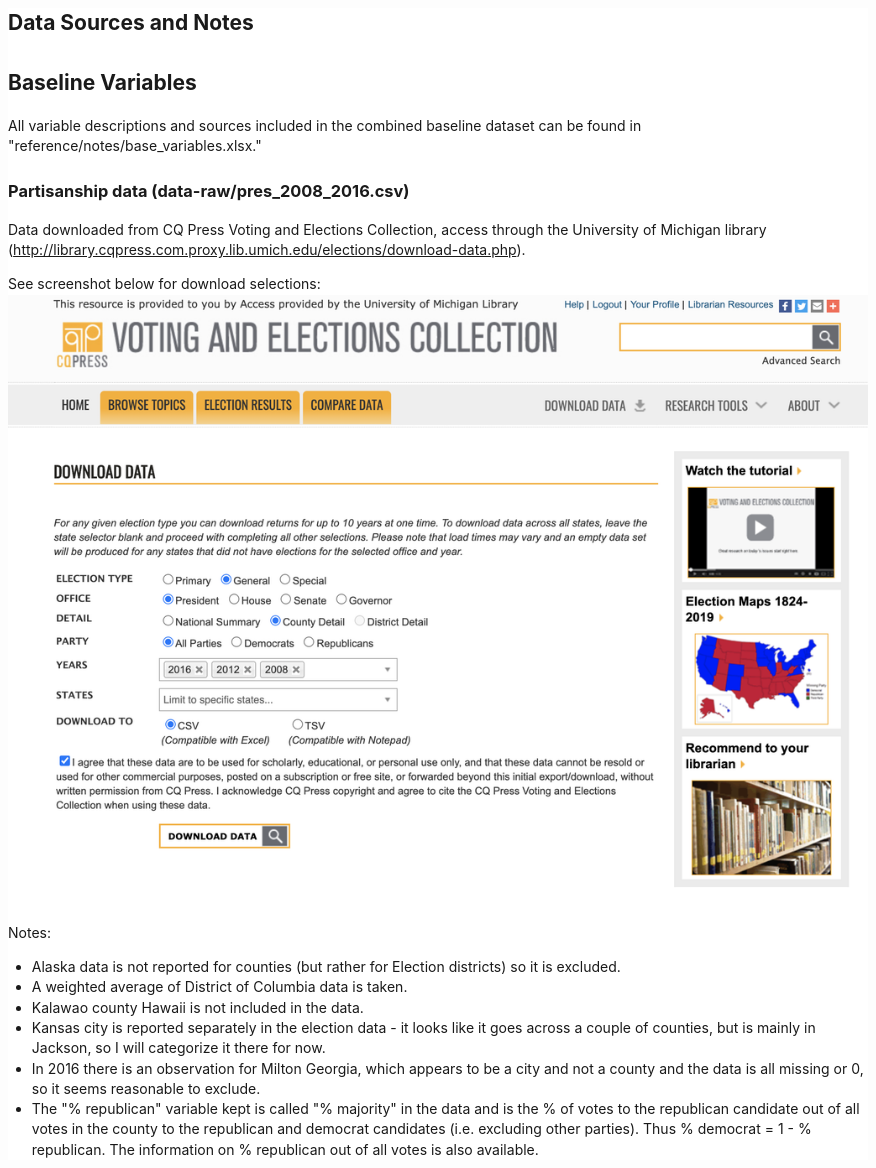 ## Data Sources and Notes

## Baseline Variables

All variable descriptions and sources included in the combined baseline dataset can be found in "reference/notes/base_variables.xlsx."

### Partisanship data (data-raw/pres_2008_2016.csv)

Data downloaded from CQ Press Voting and Elections Collection, access through the University of Michigan library (http://library.cqpress.com.proxy.lib.umich.edu/elections/download-data.php).

See screenshot below for download selections:
![](partisanship_download.png)

Notes:
* Alaska data is not reported for counties (but rather for Election districts) so it is excluded.
* A weighted average of District of Columbia data is taken.
* Kalawao county Hawaii is not included in the data.
* Kansas city is reported separately in the election data - it looks like it goes across a couple of counties, but is mainly in Jackson, so I will categorize it there for now.
* In 2016 there is an observation for Milton Georgia, which appears to be a city and not a county and the data is all missing or 0, so it seems reasonable to exclude.
* The "% republican" variable kept is called "% majority" in the data and is the % of votes to the republican candidate out of all votes in the county to the republican and democrat candidates (i.e. excluding other parties). Thus % democrat = 1 - % republican. The information on % republican out of all votes is also available.
